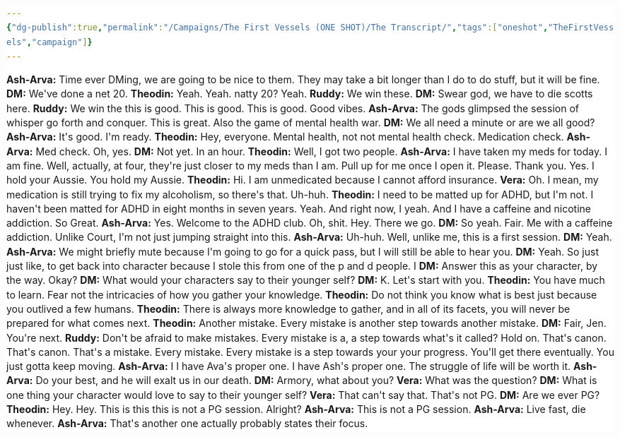 ```yaml
---
{"dg-publish":true,"permalink":"/Campaigns/The First Vessels (ONE SHOT)/The Transcript/","tags":["oneshot","TheFirstVessels","campaign"]}
---
```




**Ash-Arva:** Time ever DMing, we are going to be nice to them. They may take a bit longer than I do to do stuff, but it will be fine.
**DM:** We've done a net 20.
**Theodin:** Yeah. Yeah. natty 20? Yeah.
**Ruddy:** We win these.
**DM:** Swear god, we have to die scotts here.
**Ruddy:** We win the this is good. This is good. This is good. Good vibes.
**Ash-Arva:** The gods glimpsed the session of whisper go forth and conquer. This is great. Also the game of mental health war. 
**DM:** We all need a minute or are we all good?
**Ash-Arva:** It's good. I'm ready.
**Theodin:** Hey, everyone. Mental health, not not mental health check. Medication check.
**Ash-Arva:** Med check. Oh, yes.
**DM:** Not yet. In an hour.
**Theodin:** Well, I got two people.
**Ash-Arva:** I have taken my meds for today. I am fine. Well, actually, at four, they're just closer to my meds than I am. Pull up for me once I open it. Please. Thank you. Yes. I hold your Aussie. You hold my Aussie.
**Theodin:** Hi. I am unmedicated because I cannot afford insurance.
**Vera:** Oh. I mean, my medication is still trying to fix my alcoholism, so there's that. Uh-huh.
**Theodin:** I need to be matted up for ADHD, but I'm not. I haven't been matted for ADHD in eight months in seven years. Yeah. And right now, I yeah. And I have a caffeine and nicotine addiction. So Great.
**Ash-Arva:** Yes. Welcome to the ADHD club. Oh, shit. Hey. There we go.
**DM:** So yeah. Fair. Me with a caffeine addiction. Unlike Court, I'm not just jumping straight into this.
**Ash-Arva:** Uh-huh. Well, unlike me, this is a first session.
**DM:** Yeah.
**Ash-Arva:** We might briefly mute because I'm going to go for a quick pass, but I will still be able to hear you.
**DM:** Yeah. So just just like, to get back into character because I stole this from one of the p and d people. I
**DM:** Answer this as your character, by the way. Okay?
**DM:** What would your characters say to their younger self?
**DM:** K. Let's start with you.
**Theodin:** You have much to learn. Fear not the intricacies of how you gather your knowledge.
**Theodin:** Do not think you know what is best just because you outlived a few humans.
**Theodin:** There is always more knowledge to gather, and in all of its facets, you will never be prepared for what comes next.
**Theodin:** Another mistake. Every mistake is another step towards another mistake.
**DM:** Fair, Jen. You're next.
**Ruddy:** Don't be afraid to make mistakes. Every mistake is a, a step towards what's it called? Hold on. That's canon. That's canon. That's a mistake. Every mistake. Every mistake is a step towards your your progress. You'll get there eventually. You just gotta keep moving.
**Ash-Arva:** I I have Ava's proper one. I have Ash's proper one. The struggle of life will be worth it.
**Ash-Arva:** Do your best, and he will exalt us in our death.
**DM:** Armory, what about you?
**Vera:** What was the question?
**DM:** What is one thing your character would love to say to their younger self?
**Vera:** That can't say that. That's not PG.
**DM:** Are we ever PG?
**Theodin:** Hey. Hey. This is this this is not a PG session. Alright?
**Ash-Arva:** This is not a PG session.
**Ash-Arva:** Live fast, die whenever.
**Ash-Arva:** That's another one actually probably states their focus.
